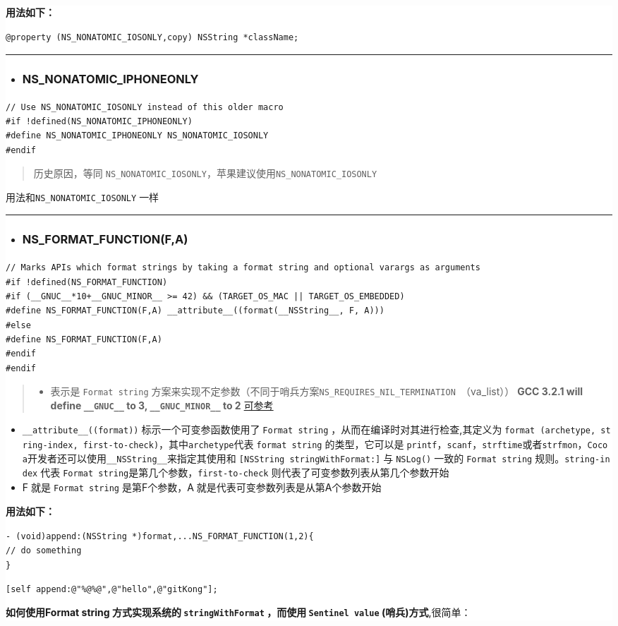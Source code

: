 **用法如下：**

```
@property (NS_NONATOMIC_IOSONLY,copy) NSString *className;
```

---

- ### NS_NONATOMIC_IPHONEONLY

```
// Use NS_NONATOMIC_IOSONLY instead of this older macro
#if !defined(NS_NONATOMIC_IPHONEONLY)
#define NS_NONATOMIC_IPHONEONLY NS_NONATOMIC_IOSONLY
#endif
```

> 历史原因，等同 `NS_NONATOMIC_IOSONLY`，苹果建议使用`NS_NONATOMIC_IOSONLY`

用法和`NS_NONATOMIC_IOSONLY` 一样

---

- ### NS_FORMAT_FUNCTION(F,A)

```
// Marks APIs which format strings by taking a format string and optional varargs as arguments
#if !defined(NS_FORMAT_FUNCTION)
#if (__GNUC__*10+__GNUC_MINOR__ >= 42) && (TARGET_OS_MAC || TARGET_OS_EMBEDDED)
#define NS_FORMAT_FUNCTION(F,A) __attribute__((format(__NSString__, F, A)))
#else
#define NS_FORMAT_FUNCTION(F,A)
#endif
#endif
```

> - 表示是 `Format string` 方案来实现不定参数（不同于哨兵方案`NS_REQUIRES_NIL_TERMINATION `（va_list）） **GCC 3.2.1 will define `__GNUC__` to 3, `__GNUC_MINOR__` to 2**  [可参考](https://gcc.gnu.org/onlinedocs/gcc-3.1.1/cpp/Common-Predefined-Macros.html#Common%20Predefined%20Macros)
-  `__attribute__((format))` 标示一个可变参函数使用了 `Format string` ，从而在编译时对其进行检查,其定义为 `format (archetype, string-index, first-to-check)`，其中`archetype`代表 `format string` 的类型，它可以是 `printf`，`scanf`，`strftime`或者`strfmon`，`Cocoa`开发者还可以使用`__NSString__`来指定其使用和 `[NSString stringWithFormat:]` 与 `NSLog()` 一致的 `Format string` 规则。`string-index` 代表 `Format string`是第几个参数，`first-to-check` 则代表了可变参数列表从第几个参数开始
- F 就是 `Format string` 是第F个参数，A 就是代表可变参数列表是从第A个参数开始

**用法如下：**

```
- (void)append:(NSString *)format,...NS_FORMAT_FUNCTION(1,2){
// do something
}
```

```
[self append:@"%@%@",@"hello",@"gitKong"];
```

**如何使用Format string 方式实现系统的 `stringWithFormat` ，而使用 `Sentinel value` (哨兵)方式**,很简单：
